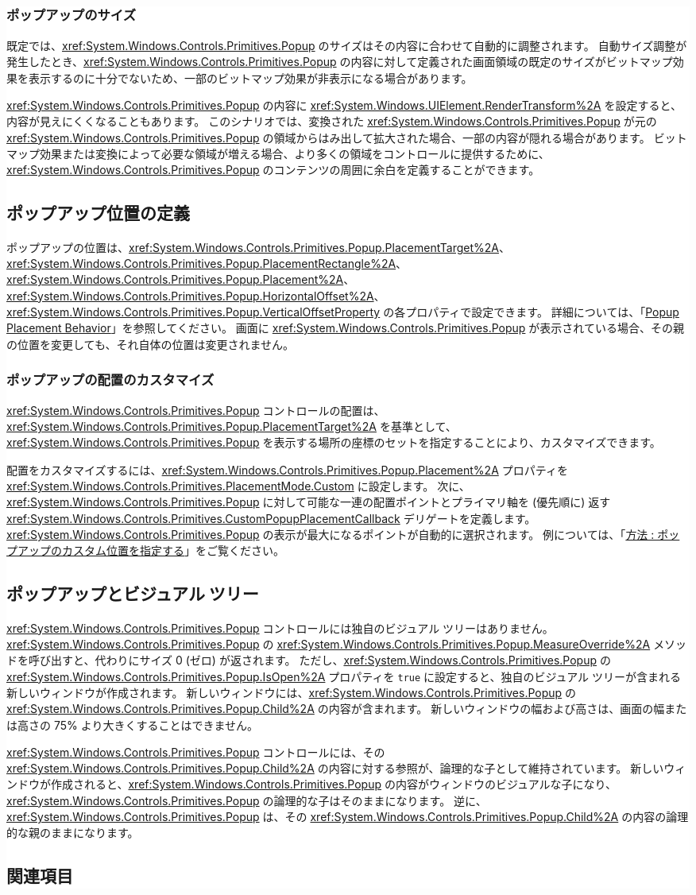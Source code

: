 <a name="PopupSize"></a>
### <a name="popup-size"></a>ポップアップのサイズ  
 既定では、<xref:System.Windows.Controls.Primitives.Popup> のサイズはその内容に合わせて自動的に調整されます。 自動サイズ調整が発生したとき、<xref:System.Windows.Controls.Primitives.Popup> の内容に対して定義された画面領域の既定のサイズがビットマップ効果を表示するのに十分でないため、一部のビットマップ効果が非表示になる場合があります。  
  
 <xref:System.Windows.Controls.Primitives.Popup> の内容に <xref:System.Windows.UIElement.RenderTransform%2A> を設定すると、内容が見えにくくなることもあります。 このシナリオでは、変換された <xref:System.Windows.Controls.Primitives.Popup> が元の <xref:System.Windows.Controls.Primitives.Popup> の領域からはみ出して拡大された場合、一部の内容が隠れる場合があります。 ビットマップ効果または変換によって必要な領域が増える場合、より多くの領域をコントロールに提供するために、<xref:System.Windows.Controls.Primitives.Popup> のコンテンツの周囲に余白を定義することができます。  
  
<a name="DefiningPopupPosition"></a>
## <a name="defining-the-popup-position"></a>ポップアップ位置の定義  
 ポップアップの位置は、<xref:System.Windows.Controls.Primitives.Popup.PlacementTarget%2A>、<xref:System.Windows.Controls.Primitives.Popup.PlacementRectangle%2A>、<xref:System.Windows.Controls.Primitives.Popup.Placement%2A>、<xref:System.Windows.Controls.Primitives.Popup.HorizontalOffset%2A>、<xref:System.Windows.Controls.Primitives.Popup.VerticalOffsetProperty> の各プロパティで設定できます。 詳細については、「[Popup Placement Behavior](popup-placement-behavior.md)」を参照してください。 画面に <xref:System.Windows.Controls.Primitives.Popup> が表示されている場合、その親の位置を変更しても、それ自体の位置は変更されません。  
  
<a name="CustomizingPopupPlacement"></a>
### <a name="customizing-popup-placement"></a>ポップアップの配置のカスタマイズ  
 <xref:System.Windows.Controls.Primitives.Popup> コントロールの配置は、<xref:System.Windows.Controls.Primitives.Popup.PlacementTarget%2A> を基準として、<xref:System.Windows.Controls.Primitives.Popup> を表示する場所の座標のセットを指定することにより、カスタマイズできます。  
  
 配置をカスタマイズするには、<xref:System.Windows.Controls.Primitives.Popup.Placement%2A> プロパティを <xref:System.Windows.Controls.Primitives.PlacementMode.Custom> に設定します。 次に、<xref:System.Windows.Controls.Primitives.Popup> に対して可能な一連の配置ポイントとプライマリ軸を (優先順に) 返す <xref:System.Windows.Controls.Primitives.CustomPopupPlacementCallback> デリゲートを定義します。 <xref:System.Windows.Controls.Primitives.Popup> の表示が最大になるポイントが自動的に選択されます。 例については、「[方法 : ポップアップのカスタム位置を指定する](how-to-specify-a-custom-popup-position.md)」をご覧ください。  
  
<a name="PopupandtheVisualTree"></a>
## <a name="popup-and-the-visual-tree"></a>ポップアップとビジュアル ツリー  
 <xref:System.Windows.Controls.Primitives.Popup> コントロールには独自のビジュアル ツリーはありません。<xref:System.Windows.Controls.Primitives.Popup> の <xref:System.Windows.Controls.Primitives.Popup.MeasureOverride%2A> メソッドを呼び出すと、代わりにサイズ 0 (ゼロ) が返されます。 ただし、<xref:System.Windows.Controls.Primitives.Popup> の <xref:System.Windows.Controls.Primitives.Popup.IsOpen%2A> プロパティを `true` に設定すると、独自のビジュアル ツリーが含まれる新しいウィンドウが作成されます。 新しいウィンドウには、<xref:System.Windows.Controls.Primitives.Popup> の <xref:System.Windows.Controls.Primitives.Popup.Child%2A> の内容が含まれます。 新しいウィンドウの幅および高さは、画面の幅または高さの 75% より大きくすることはできません。  
  
 <xref:System.Windows.Controls.Primitives.Popup> コントロールには、その <xref:System.Windows.Controls.Primitives.Popup.Child%2A> の内容に対する参照が、論理的な子として維持されています。 新しいウィンドウが作成されると、<xref:System.Windows.Controls.Primitives.Popup> の内容がウィンドウのビジュアルな子になり、<xref:System.Windows.Controls.Primitives.Popup> の論理的な子はそのままになります。 逆に、<xref:System.Windows.Controls.Primitives.Popup> は、その <xref:System.Windows.Controls.Primitives.Popup.Child%2A> の内容の論理的な親のままになります。  
  
## <a name="see-also"></a>関連項目
